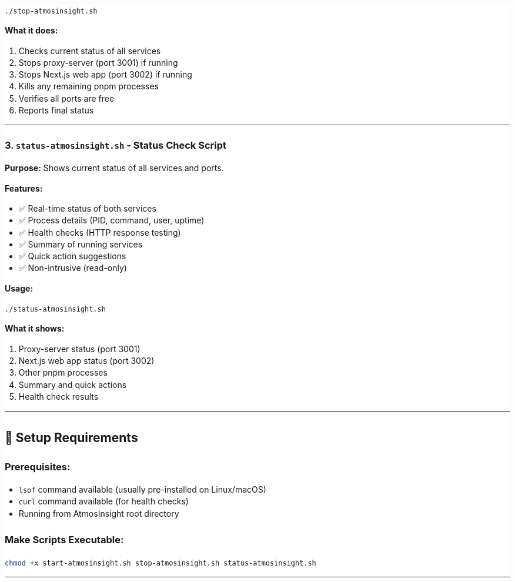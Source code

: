 ```bash
./stop-atmosinsight.sh
```

**What it does:**

1. Checks current status of all services
2. Stops proxy-server (port 3001) if running
3. Stops Next.js web app (port 3002) if running
4. Kills any remaining pnpm processes
5. Verifies all ports are free
6. Reports final status

---

### 3. **`status-atmosinsight.sh`** - Status Check Script

**Purpose:** Shows current status of all services and ports.

**Features:**

- ✅ Real-time status of both services
- ✅ Process details (PID, command, user, uptime)
- ✅ Health checks (HTTP response testing)
- ✅ Summary of running services
- ✅ Quick action suggestions
- ✅ Non-intrusive (read-only)

**Usage:**

```bash
./status-atmosinsight.sh
```

**What it shows:**

1. Proxy-server status (port 3001)
2. Next.js web app status (port 3002)
3. Other pnpm processes
4. Summary and quick actions
5. Health check results

---

## 🔧 **Setup Requirements**

### **Prerequisites:**

- `lsof` command available (usually pre-installed on Linux/macOS)
- `curl` command available (for health checks)
- Running from AtmosInsight root directory

### **Make Scripts Executable:**

```bash
chmod +x start-atmosinsight.sh stop-atmosinsight.sh status-atmosinsight.sh
```

---